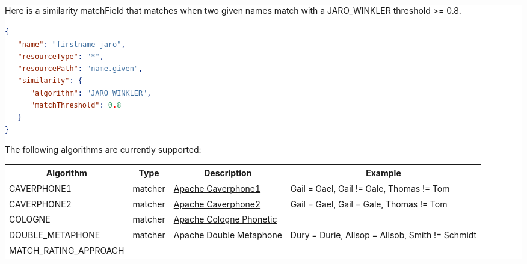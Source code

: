Here is a similarity matchField that matches when two given names match with a JARO_WINKLER threshold >= 0.8.

```json
{
   "name": "firstname-jaro",
   "resourceType": "*",
   "resourcePath": "name.given",
   "similarity": {
      "algorithm": "JARO_WINKLER",
      "matchThreshold": 0.8
   }
}
```

The following algorithms are currently supported:

<table class="table table-striped table-condensed">
    <thead>
        <tr>
            <th>Algorithm</th>
            <th>Type</th>
            <th>Description</th>
            <th>Example</th>
        </tr>
    </thead>
    <tbody>
        <tr>
            <td>CAVERPHONE1</td>
            <td>matcher</td>
            <td>
              <a href="https://commons.apache.org/proper/commons-codec/apidocs/org/apache/commons/codec/language/Caverphone1.html">Apache Caverphone1</a>          
            </td>
            <td>Gail = Gael, Gail != Gale, Thomas != Tom</td>
        </tr>
        <tr>
            <td>CAVERPHONE2</td>
            <td>matcher</td>
            <td>
              <a href="https://commons.apache.org/proper/commons-codec/apidocs/org/apache/commons/codec/language/Caverphone2.html">Apache Caverphone2</a>          
            </td>
            <td>Gail = Gael, Gail = Gale, Thomas != Tom</td>
        </tr>
        <tr>
            <td>COLOGNE</td>
            <td>matcher</td>
            <td>
              <a href="https://commons.apache.org/proper/commons-codec/apidocs/org/apache/commons/codec/language/ColognePhonetic.html">Apache Cologne Phonetic</a>          
            </td>
            <td></td>
        </tr>        
        <tr>
            <td>DOUBLE_METAPHONE</td>
            <td>matcher</td>
            <td>
              <a href="https://commons.apache.org/proper/commons-codec/apidocs/org/apache/commons/codec/language/DoubleMetaphone.html">Apache Double Metaphone</a>          
            </td>
            <td>Dury = Durie, Allsop = Allsob, Smith != Schmidt</td>
        </tr>
        <tr>
            <td>MATCH_RATING_APPROACH</td>